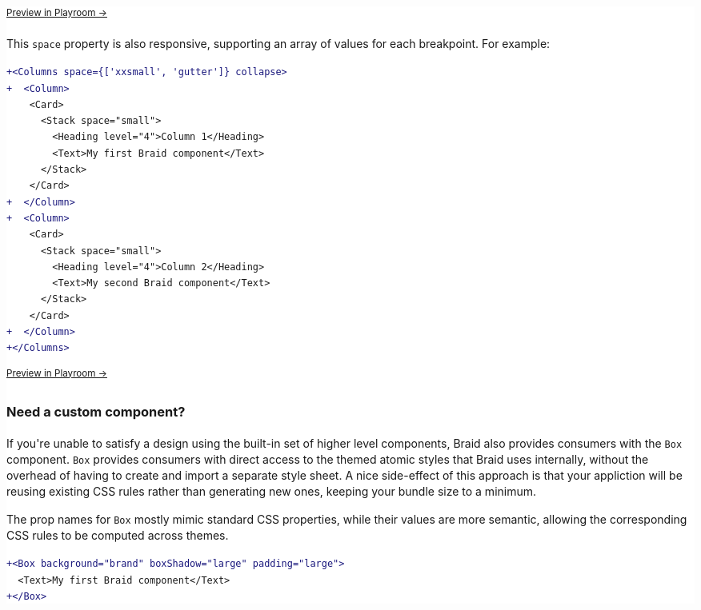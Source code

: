 <sup>[Preview in Playroom &#08594;](https://seek-oss.github.io/braid-design-system/playroom/#?code=PENvbHVtbnMgc3BhY2U9Imd1dHRlciIgY29sbGFwc2U-CiAgPENvbHVtbj4KICAgIDxDYXJkPgogICAgICA8U3RhY2sgc3BhY2U9InNtYWxsIj4KICAgICAgICA8SGVhZGluZyBsZXZlbD0iNCI-Q29sdW1uIDE8L0hlYWRpbmc-CiAgICAgICAgPFRleHQ-TXkgZmlyc3QgQnJhaWQgY29tcG9uZW50PC9UZXh0PgogICAgICA8L1N0YWNrPgogICAgPC9DYXJkPgogIDwvQ29sdW1uPgogIDxDb2x1bW4-CiAgICA8Q2FyZD4KICAgICAgPFN0YWNrIHNwYWNlPSJzbWFsbCI-CiAgICAgICAgPEhlYWRpbmcgbGV2ZWw9IjQiPkNvbHVtbiAyPC9IZWFkaW5nPgogICAgICAgIDxUZXh0Pk15IHNlY29uZCBCcmFpZCBjb21wb25lbnQ8L1RleHQ-CiAgICAgIDwvU3RhY2s-CiAgICA8L0NhcmQ-CiAgPC9Db2x1bW4-CjwvQ29sdW1ucz4K)</sup>

This `space` property is also responsive, supporting an array of values for each breakpoint. For example:

```diff
+<Columns space={['xxsmall', 'gutter']} collapse>
+  <Column>
    <Card>
      <Stack space="small">
        <Heading level="4">Column 1</Heading>
        <Text>My first Braid component</Text>
      </Stack>
    </Card>
+  </Column>
+  <Column>
    <Card>
      <Stack space="small">
        <Heading level="4">Column 2</Heading>
        <Text>My second Braid component</Text>
      </Stack>
    </Card>
+  </Column>
+</Columns>
```

<sup>[Preview in Playroom &#08594;](https://seek-oss.github.io/braid-design-system/playroom/#?code=PENvbHVtbnMgc3BhY2U9e1sieHhzbWFsbCIsICJndXR0ZXIiXX0gY29sbGFwc2U-CiAgPENvbHVtbj4KICAgIDxDYXJkPgogICAgICA8U3RhY2sgc3BhY2U9InNtYWxsIj4KICAgICAgICA8SGVhZGluZyBsZXZlbD0iNCI-Q29sdW1uIDE8L0hlYWRpbmc-CiAgICAgICAgPFRleHQ-TXkgZmlyc3QgQnJhaWQgY29tcG9uZW50PC9UZXh0PgogICAgICA8L1N0YWNrPgogICAgPC9DYXJkPgogIDwvQ29sdW1uPgogIDxDb2x1bW4-CiAgICA8Q2FyZD4KICAgICAgPFN0YWNrIHNwYWNlPSJzbWFsbCI-CiAgICAgICAgPEhlYWRpbmcgbGV2ZWw9IjQiPkNvbHVtbiAyPC9IZWFkaW5nPgogICAgICAgIDxUZXh0Pk15IHNlY29uZCBCcmFpZCBjb21wb25lbnQ8L1RleHQ-CiAgICAgIDwvU3RhY2s-CiAgICA8L0NhcmQ-CiAgPC9Db2x1bW4-CjwvQ29sdW1ucz4K)</sup>

### Need a custom component?

If you're unable to satisfy a design using the built-in set of higher level components, Braid also provides consumers with the `Box` component. `Box` provides consumers with direct access to the themed atomic styles that Braid uses internally, without the overhead of having to create and import a separate style sheet. A nice side-effect of this approach is that your appliction will be reusing existing CSS rules rather than generating new ones, keeping your bundle size to a minimum.

The prop names for `Box` mostly mimic standard CSS properties, while their values are more semantic, allowing the corresponding CSS rules to be computed across themes.

```diff
+<Box background="brand" boxShadow="large" padding="large">
  <Text>My first Braid component</Text>
+</Box>
```
